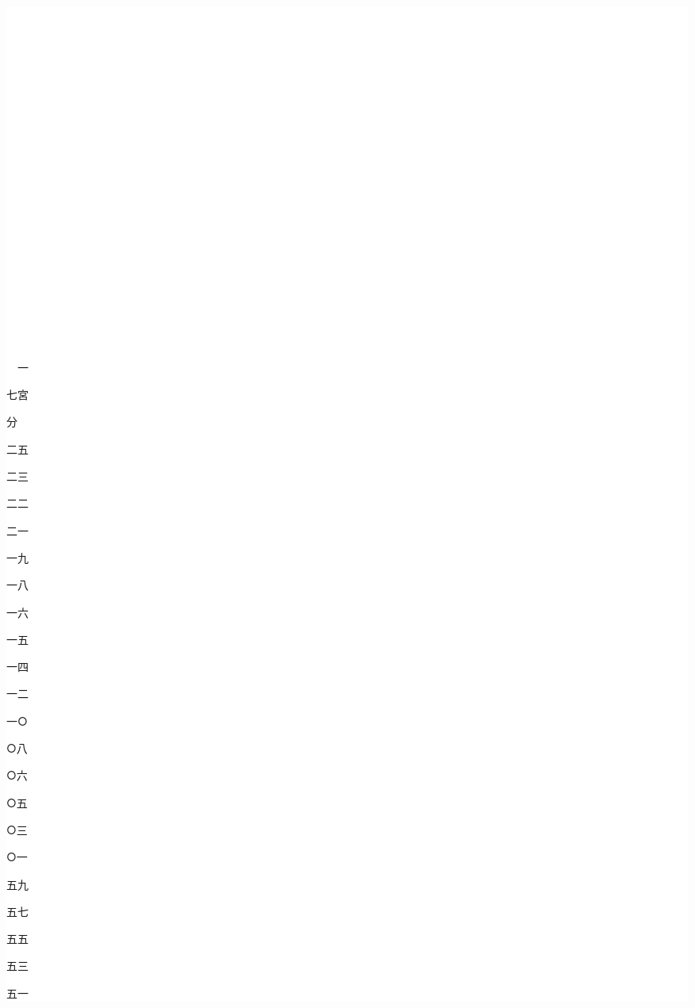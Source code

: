 　

　

　

　

　

　

　

　

　

　

　

　

　

　一

七宮

分

二五

二三

二二

二一

一九

一八

一六

一五

一四

一二

一○

○八

○六

○五

○三

○一

五九

五七

五五

五三

五一
